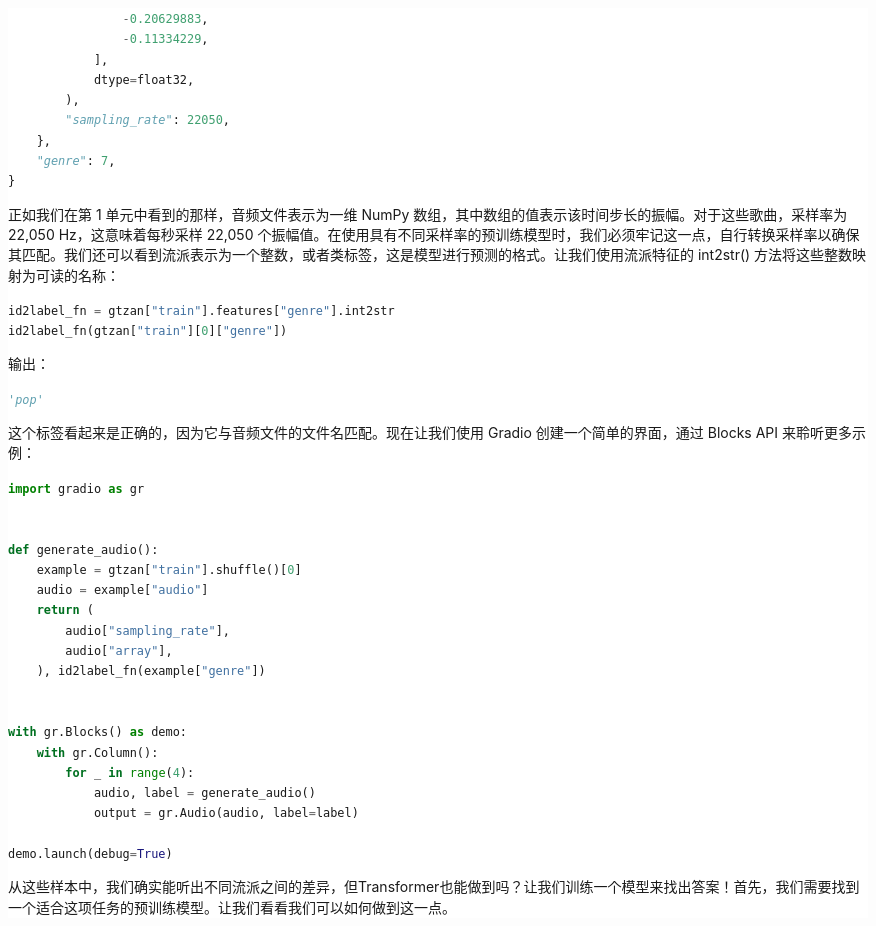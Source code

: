 ```python
                -0.20629883,
                -0.11334229,
            ],
            dtype=float32,
        ),
        "sampling_rate": 22050,
    },
    "genre": 7,
}
```




正如我们在第 1 单元中看到的那样，音频文件表示为一维 NumPy 数组，其中数组的值表示该时间步长的振幅。对于这些歌曲，采样率为 22,050 Hz，这意味着每秒采样 22,050 个振幅值。在使用具有不同采样率的预训练模型时，我们必须牢记这一点，自行转换采样率以确保其匹配。我们还可以看到流派表示为一个整数，或者类标签，这是模型进行预测的格式。让我们使用流派特征的 int2str() 方法将这些整数映射为可读的名称：

```python
id2label_fn = gtzan["train"].features["genre"].int2str
id2label_fn(gtzan["train"][0]["genre"])
```

输出：

```python
'pop'
```


这个标签看起来是正确的，因为它与音频文件的文件名匹配。现在让我们使用 Gradio 创建一个简单的界面，通过 Blocks API 来聆听更多示例：

```python
import gradio as gr


def generate_audio():
    example = gtzan["train"].shuffle()[0]
    audio = example["audio"]
    return (
        audio["sampling_rate"],
        audio["array"],
    ), id2label_fn(example["genre"])


with gr.Blocks() as demo:
    with gr.Column():
        for _ in range(4):
            audio, label = generate_audio()
            output = gr.Audio(audio, label=label)

demo.launch(debug=True)
```


从这些样本中，我们确实能听出不同流派之间的差异，但Transformer也能做到吗？让我们训练一个模型来找出答案！首先，我们需要找到一个适合这项任务的预训练模型。让我们看看我们可以如何做到这一点。
